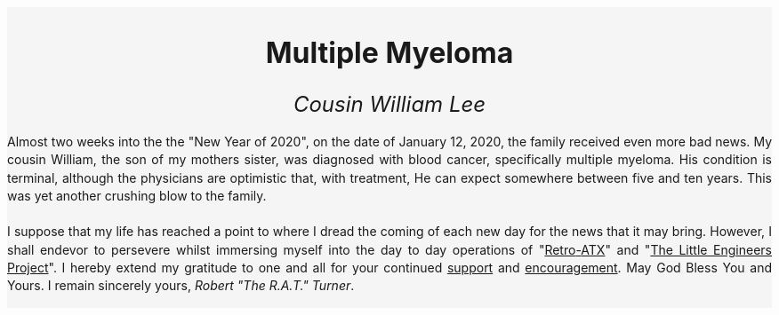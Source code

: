 
<div class="column" style="background-color:WhiteSmoke;" align="center">
<p align="center">
<h2><font size="6">Multiple Myeloma</font></h2>
<font size="5"><em>Cousin William Lee</em></font>
</p>
<p align="justify">
Almost two weeks into the the &quot;New Year of 2020&quot;, on the date of January 12, 2020, the family received even more bad news. My cousin William, the son of my mothers sister, was diagnosed with blood cancer, specifically multiple myeloma. His condition is terminal, although the physicians are optimistic that, with treatment, He can expect somewhere between five and ten years. This was yet another crushing blow to the family.<br><br>I suppose that my life has reached a point to where I dread the coming of each new day for the news that it may bring. However, I shall endevor to persevere whilst immersing myself into the day to day operations of &quot;<a href="http://www.RetroATX.com" target="_blank">Retro</a><u>-</u><a href="http://www.Retro-ATX.com" target="_blank">ATX</a>&quot; and &quot;<a href="http://www.TheLittleEngineers.org/" target="_blank">The Little Engineers Project</a>&quot;. I hereby extend my gratitude to one and all for your continued <a href="#digitalcurrency">support</a> and <a href="https://www.patreon.com/TheLittleEngineers" target="_blank">encouragement</a>. May God Bless You and Yours. I remain sincerely yours, <em>Robert &quot;The R.A.T.&quot; Turner</em>.
</div>

</div>
</body>
</html>
